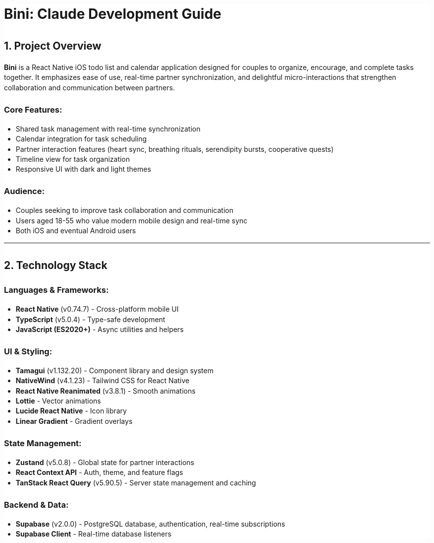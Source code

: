 # Bini: Claude Development Guide

## 1. Project Overview

**Bini** is a React Native iOS todo list and calendar application designed for couples to organize, encourage, and complete tasks together. It emphasizes ease of use, real-time partner synchronization, and delightful micro-interactions that strengthen collaboration and communication between partners.

### Core Features:
- Shared task management with real-time synchronization
- Calendar integration for task scheduling
- Partner interaction features (heart sync, breathing rituals, serendipity bursts, cooperative quests)
- Timeline view for task organization
- Responsive UI with dark and light themes

### Audience:
- Couples seeking to improve task collaboration and communication
- Users aged 18-55 who value modern mobile design and real-time sync
- Both iOS and eventual Android users

---

## 2. Technology Stack

### **Languages & Frameworks:**
- **React Native** (v0.74.7) - Cross-platform mobile UI
- **TypeScript** (v5.0.4) - Type-safe development
- **JavaScript (ES2020+)** - Async utilities and helpers

### **UI & Styling:**
- **Tamagui** (v1.132.20) - Component library and design system
- **NativeWind** (v4.1.23) - Tailwind CSS for React Native
- **React Native Reanimated** (v3.8.1) - Smooth animations
- **Lottie** - Vector animations
- **Lucide React Native** - Icon library
- **Linear Gradient** - Gradient overlays

### **State Management:**
- **Zustand** (v5.0.8) - Global state for partner interactions
- **React Context API** - Auth, theme, and feature flags
- **TanStack React Query** (v5.90.5) - Server state management and caching

### **Backend & Data:**
- **Supabase** (v2.0.0) - PostgreSQL database, authentication, real-time subscriptions
- **Supabase Client** - Real-time database listeners
